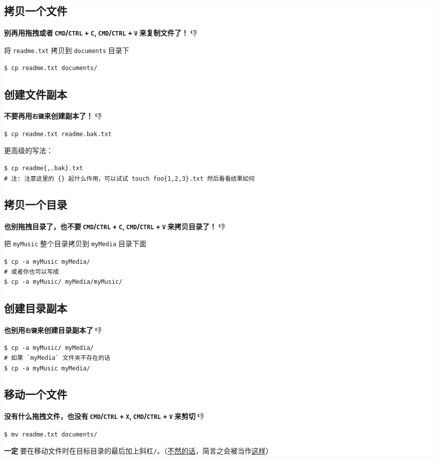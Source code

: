## 拷贝一个文件

**别再用拖拽或者 `CMD`/`CTRL` + `C`, `CMD`/`CTRL` + `V` 来复制文件了！** :-1:

将 `readme.txt` 拷贝到 `documents` 目录下

```shell
$ cp readme.txt documents/
```

## 创建文件副本

**不要再用`右键`来创建副本了！** :-1:

```shell
$ cp readme.txt readme.bak.txt
```

更高级的写法：

```shell
$ cp readme{,.bak}.txt
# 注: 注意这里的 {} 起什么作用，可以试试 touch foo{1,2,3}.txt 然后看看结果如何
```

## 拷贝一个目录

**也别拖拽目录了，也不要 `CMD`/`CTRL` + `C`, `CMD`/`CTRL` + `V` 来拷贝目录了！** :-1:

把 `myMusic` 整个目录拷贝到 `myMedia` 目录下面

```shell
$ cp -a myMusic myMedia/
# 或者你也可以写成
$ cp -a myMusic/ myMedia/myMusic/
```

## 创建目录副本

**也别用`右键`来创建目录副本了** :-1:

```shell
$ cp -a myMusic/ myMedia/
# 如果 `myMedia` 文件夹不存在的话
$ cp -a myMusic myMedia/
```

## 移动一个文件

**没有什么拖拽文件，也没有 `CMD`/`CTRL` + `X`, `CMD`/`CTRL` + `V` 来剪切** :-1:

```shell
$ mv readme.txt documents/
```

**一定** 要在移动文件时在目标目录的最后加上斜杠`/`。（[不然的话](http://unix.stackexchange.com/a/50533)，简言之会被当作[这样](#重命名文件)）

